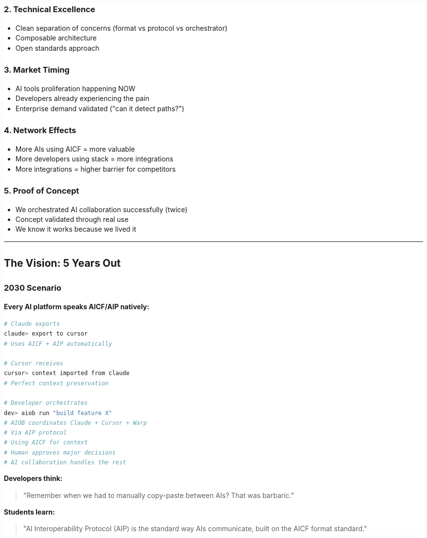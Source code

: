 ### 2. Technical Excellence
- Clean separation of concerns (format vs protocol vs orchestrator)
- Composable architecture
- Open standards approach

### 3. Market Timing
- AI tools proliferation happening NOW
- Developers already experiencing the pain
- Enterprise demand validated ("can it detect paths?")

### 4. Network Effects
- More AIs using AICF = more valuable
- More developers using stack = more integrations
- More integrations = higher barrier for competitors

### 5. Proof of Concept
- We orchestrated AI collaboration successfully (twice)
- Concept validated through real use
- We know it works because we lived it

---

## The Vision: 5 Years Out

### 2030 Scenario

**Every AI platform speaks AICF/AIP natively:**

```bash
# Claude exports
claude> export to cursor
# Uses AICF + AIP automatically

# Cursor receives
cursor> context imported from claude
# Perfect context preservation

# Developer orchestrates
dev> aiob run "build feature X"
# AIOB coordinates Claude + Cursor + Warp
# Via AIP protocol
# Using AICF for context
# Human approves major decisions
# AI collaboration handles the rest
```

**Developers think:**
> "Remember when we had to manually copy-paste between AIs? That was barbaric."

**Students learn:**
> "AI Interoperability Protocol (AIP) is the standard way AIs communicate, built on the AICF format standard."
